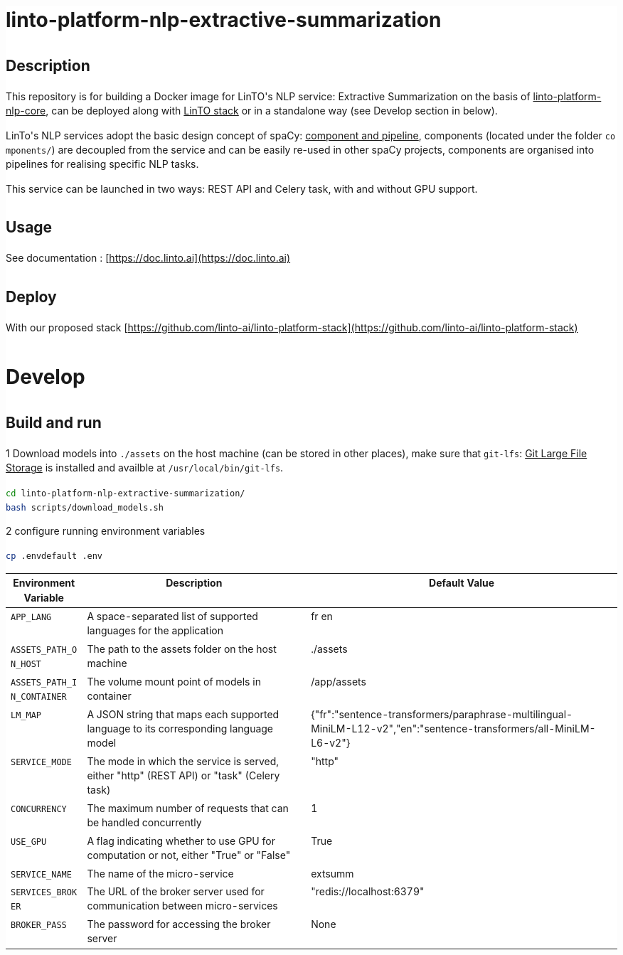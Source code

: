 # linto-platform-nlp-extractive-summarization

## Description
This repository is for building a Docker image for LinTO's NLP service: Extractive Summarization on the basis of [linto-platform-nlp-core](https://github.com/linto-ai/linto-platform-nlp-core), can be deployed along with [LinTO stack](https://github.com/linto-ai/linto-platform-stack) or in a standalone way (see Develop section in below).

LinTo's NLP services adopt the basic design concept of spaCy: [component and pipeline](https://spacy.io/usage/processing-pipelines), components (located under the folder `components/`) are decoupled from the service and can be easily re-used in other spaCy projects, components are organised into pipelines for realising specific NLP tasks. 

This service can be launched in two ways: REST API and Celery task, with and without GPU support.

## Usage

See documentation : [https://doc.linto.ai](https://doc.linto.ai)

## Deploy

With our proposed stack [https://github.com/linto-ai/linto-platform-stack](https://github.com/linto-ai/linto-platform-stack)

# Develop

## Build and run
1 Download models into `./assets` on the host machine (can be stored in other places), make sure that `git-lfs`: [Git Large File Storage](https://git-lfs.github.com/) is installed and availble at `/usr/local/bin/git-lfs`.
```bash
cd linto-platform-nlp-extractive-summarization/
bash scripts/download_models.sh
```

2 configure running environment variables
```bash
cp .envdefault .env
```

| Environment Variable | Description | Default Value |
| --- | --- | --- |
| `APP_LANG` | A space-separated list of supported languages for the application | fr en |
| `ASSETS_PATH_ON_HOST` | The path to the assets folder on the host machine | ./assets |
| `ASSETS_PATH_IN_CONTAINER` | The volume mount point of models in container | /app/assets |
| `LM_MAP` | A JSON string that maps each supported language to its corresponding language model | {"fr":"sentence-transformers/paraphrase-multilingual-MiniLM-L12-v2","en":"sentence-transformers/all-MiniLM-L6-v2"} |
| `SERVICE_MODE` | The mode in which the service is served, either "http" (REST API) or "task" (Celery task) | "http" |
| `CONCURRENCY` | The maximum number of requests that can be handled concurrently | 1 |
| `USE_GPU` | A flag indicating whether to use GPU for computation or not, either "True" or "False" | True |
| `SERVICE_NAME` | The name of the micro-service | extsumm |
| `SERVICES_BROKER` | The URL of the broker server used for communication between micro-services | "redis://localhost:6379" |
| `BROKER_PASS` | The password for accessing the broker server | None |

